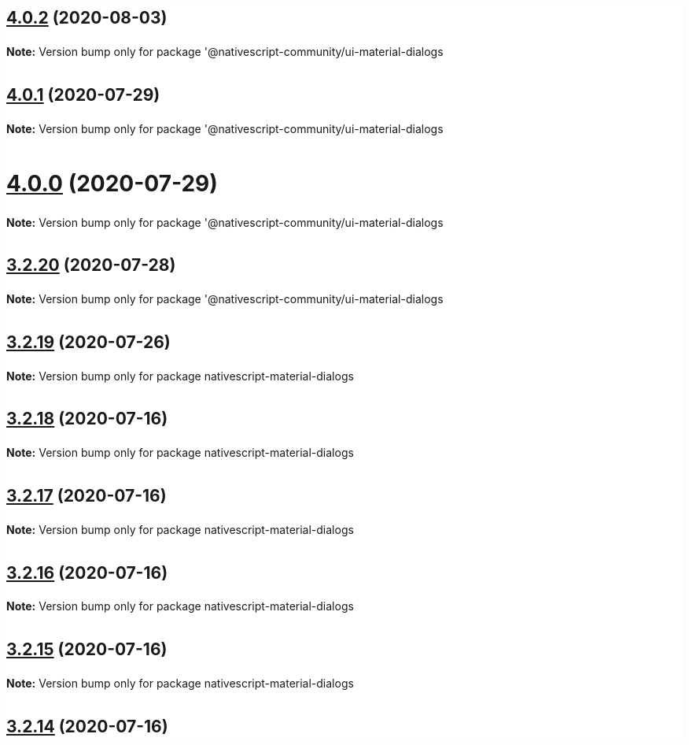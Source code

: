 ## [4.0.2](https://github.com/nativescript-community/ui-material-components/compare/v4.0.1...v4.0.2) (2020-08-03)

**Note:** Version bump only for package '@nativescript-community/ui-material-dialogs

## [4.0.1](https://github.com/nativescript-community/ui-material-components/compare/v4.0.0...v4.0.1) (2020-07-29)

**Note:** Version bump only for package '@nativescript-community/ui-material-dialogs

# [4.0.0](https://github.com/nativescript-community/ui-material-components/compare/v3.2.20...v4.0.0) (2020-07-29)

**Note:** Version bump only for package '@nativescript-community/ui-material-dialogs

## [3.2.20](https://github.com/nativescript-community/ui-material-components/compare/v3.2.19...v3.2.20) (2020-07-28)

**Note:** Version bump only for package '@nativescript-community/ui-material-dialogs

## [3.2.19](https://github.com/nativescript-community/ui-material-components/compare/v3.2.18...v3.2.19) (2020-07-26)

**Note:** Version bump only for package nativescript-material-dialogs

## [3.2.18](https://github.com/nativescript-community/ui-material-components/compare/v3.2.17...v3.2.18) (2020-07-16)

**Note:** Version bump only for package nativescript-material-dialogs

## [3.2.17](https://github.com/nativescript-community/ui-material-components/compare/v3.2.16...v3.2.17) (2020-07-16)

**Note:** Version bump only for package nativescript-material-dialogs

## [3.2.16](https://github.com/nativescript-community/ui-material-components/compare/v3.2.15...v3.2.16) (2020-07-16)

**Note:** Version bump only for package nativescript-material-dialogs

## [3.2.15](https://github.com/nativescript-community/ui-material-components/compare/v3.2.14...v3.2.15) (2020-07-16)

**Note:** Version bump only for package nativescript-material-dialogs

## [3.2.14](https://github.com/nativescript-community/ui-material-components/compare/v3.2.13...v3.2.14) (2020-07-16)
